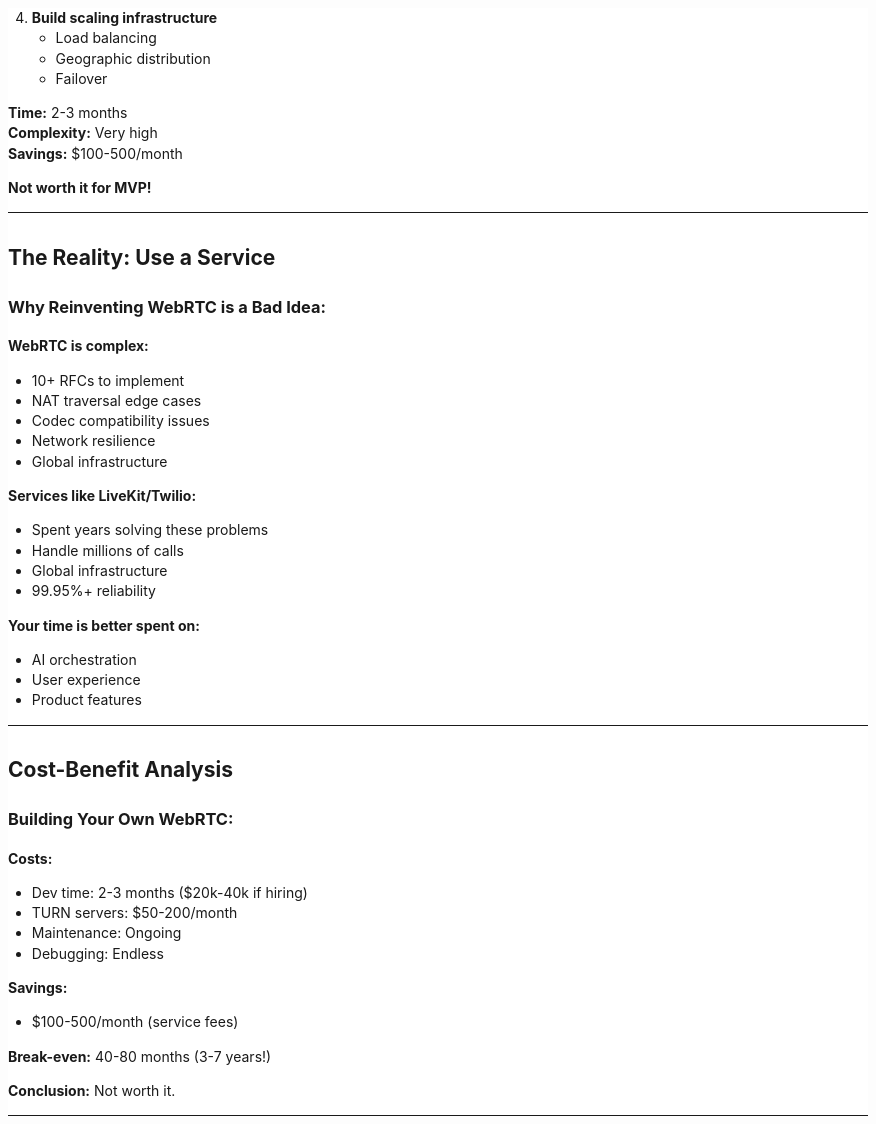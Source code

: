4. **Build scaling infrastructure**
   - Load balancing
   - Geographic distribution
   - Failover

**Time:** 2-3 months  
**Complexity:** Very high  
**Savings:** $100-500/month  

**Not worth it for MVP!**

---

## The Reality: Use a Service

### Why Reinventing WebRTC is a Bad Idea:

**WebRTC is complex:**
- 10+ RFCs to implement
- NAT traversal edge cases
- Codec compatibility issues
- Network resilience
- Global infrastructure

**Services like LiveKit/Twilio:**
- Spent years solving these problems
- Handle millions of calls
- Global infrastructure
- 99.95%+ reliability

**Your time is better spent on:**
- AI orchestration
- User experience
- Product features

---

## Cost-Benefit Analysis

### Building Your Own WebRTC:

**Costs:**
- Dev time: 2-3 months ($20k-40k if hiring)
- TURN servers: $50-200/month
- Maintenance: Ongoing
- Debugging: Endless

**Savings:**
- $100-500/month (service fees)

**Break-even:** 40-80 months (3-7 years!)

**Conclusion:** Not worth it.

---